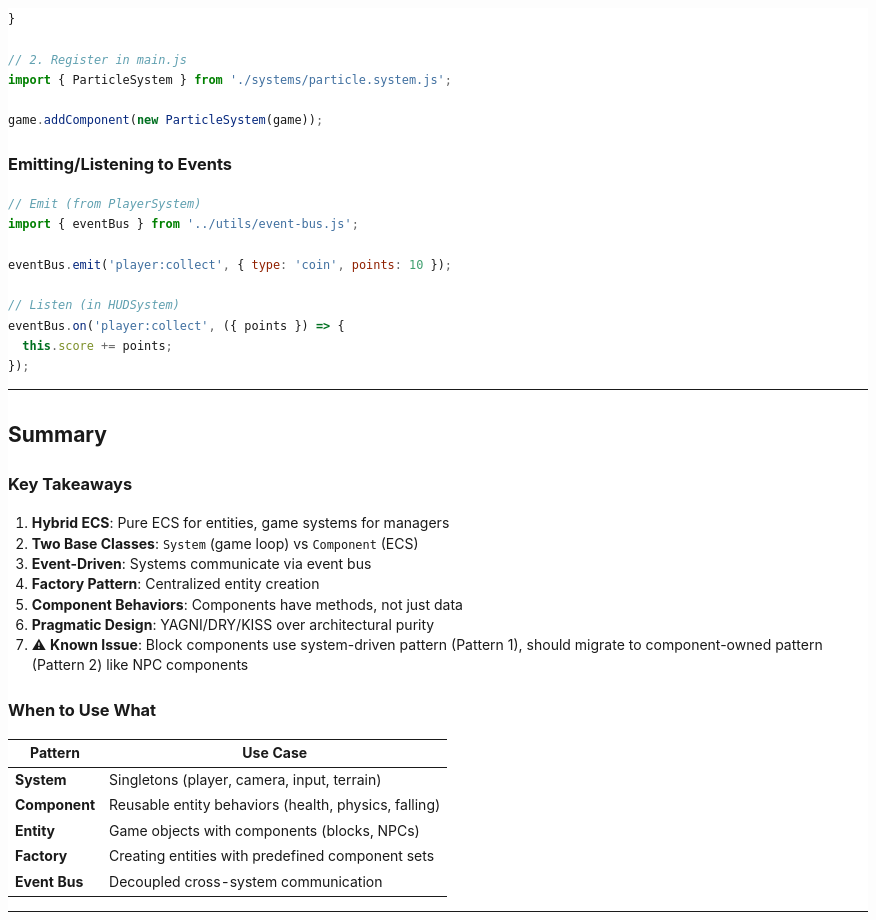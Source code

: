 ```javascript
}

// 2. Register in main.js
import { ParticleSystem } from './systems/particle.system.js';

game.addComponent(new ParticleSystem(game));
```

### Emitting/Listening to Events

```javascript
// Emit (from PlayerSystem)
import { eventBus } from '../utils/event-bus.js';

eventBus.emit('player:collect', { type: 'coin', points: 10 });

// Listen (in HUDSystem)
eventBus.on('player:collect', ({ points }) => {
  this.score += points;
});
```

---

## Summary

### Key Takeaways

1. **Hybrid ECS**: Pure ECS for entities, game systems for managers
2. **Two Base Classes**: `System` (game loop) vs `Component` (ECS)
3. **Event-Driven**: Systems communicate via event bus
4. **Factory Pattern**: Centralized entity creation
5. **Component Behaviors**: Components have methods, not just data
6. **Pragmatic Design**: YAGNI/DRY/KISS over architectural purity
7. ⚠️ **Known Issue**: Block components use system-driven pattern (Pattern 1), should migrate to component-owned pattern (Pattern 2) like NPC components

### When to Use What

| Pattern | Use Case |
|---------|----------|
| **System** | Singletons (player, camera, input, terrain) |
| **Component** | Reusable entity behaviors (health, physics, falling) |
| **Entity** | Game objects with components (blocks, NPCs) |
| **Factory** | Creating entities with predefined component sets |
| **Event Bus** | Decoupled cross-system communication |

---
